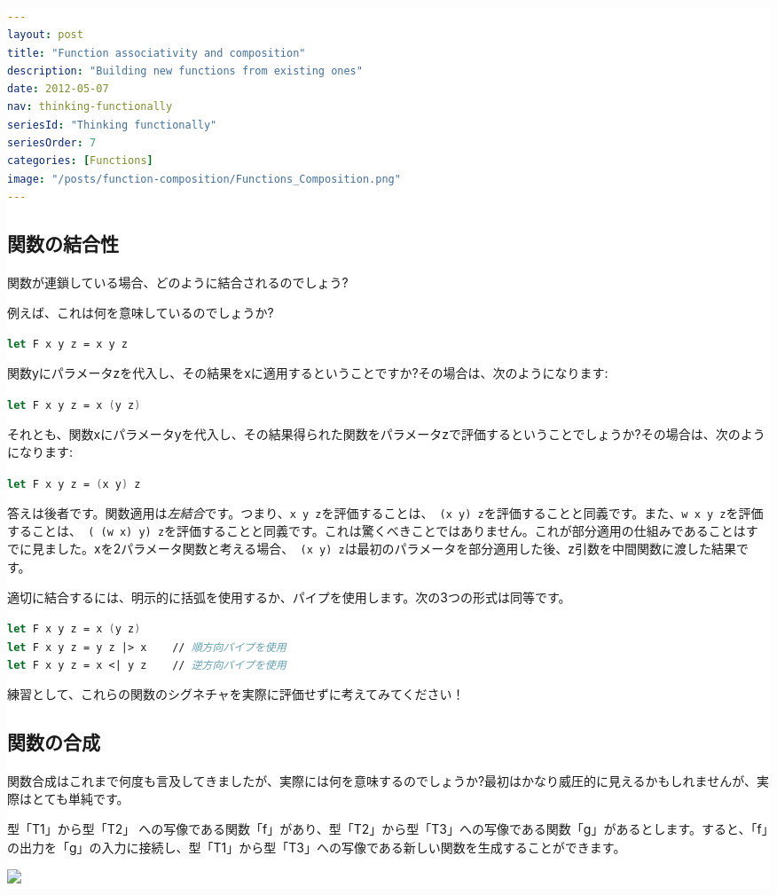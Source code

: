 ```yaml
---
layout: post
title: "Function associativity and composition"
description: "Building new functions from existing ones"
date: 2012-05-07
nav: thinking-functionally
seriesId: "Thinking functionally"
seriesOrder: 7
categories: [Functions]
image: "/posts/function-composition/Functions_Composition.png"
---
```


## 関数の結合性 ##

関数が連鎖している場合、どのように結合されるのでしょう?

例えば、これは何を意味しているのでしょうか?

```fsharp
let F x y z = x y z
```

関数yにパラメータzを代入し、その結果をxに適用するということですか?その場合は、次のようになります:

```fsharp
let F x y z = x (y z)
```

それとも、関数xにパラメータyを代入し、その結果得られた関数をパラメータzで評価するということでしょうか?その場合は、次のようになります:

```fsharp
let F x y z = (x y) z
```

答えは後者です。関数適用は*左結合*です。つまり、`x y z`を評価することは、` (x y) z`を評価することと同義です。また、`w x y z`を評価することは、` ( (w x) y) z`を評価することと同義です。これは驚くべきことではありません。これが部分適用の仕組みであることはすでに見ました。xを2パラメータ関数と考える場合、` (x y) z`は最初のパラメータを部分適用した後、z引数を中間関数に渡した結果です。

適切に結合するには、明示的に括弧を使用するか、パイプを使用します。次の3つの形式は同等です。

```fsharp
let F x y z = x (y z)
let F x y z = y z |> x    // 順方向パイプを使用
let F x y z = x <| y z    // 逆方向パイプを使用
```

練習として、これらの関数のシグネチャを実際に評価せずに考えてみてください！

## 関数の合成 ##

関数合成はこれまで何度も言及してきましたが、実際には何を意味するのでしょうか?最初はかなり威圧的に見えるかもしれませんが、実際はとても単純です。

型「T1」から型「T2」 への写像である関数「f」があり、型「T2」から型「T3」への写像である関数「g」があるとします。すると、「f」の出力を「g」の入力に接続し、型「T1」から型「T3」への写像である新しい関数を生成することができます。

![](./Functions_Composition.png)
